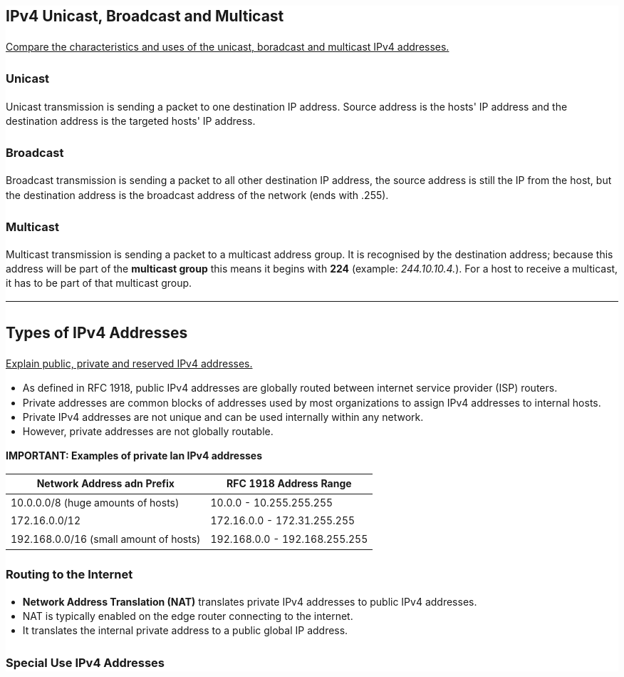 
## IPv4 Unicast, Broadcast and Multicast

<u>Compare the characteristics and uses of the unicast, boradcast and multicast IPv4 addresses.</u>

### Unicast

Unicast transmission is sending a packet to one destination IP address. Source address is the hosts' IP address and the destination address is the targeted hosts' IP address.

### Broadcast

Broadcast transmission is sending a packet to all other destination IP address, the source address is still the IP from the host, but the destination address is the broadcast address of the network (ends with .255).

### Multicast

Multicast transmission is sending a packet to a multicast address group. It is recognised by the destination address; because this address will be part of the **multicast group** this means it begins with **224** (example: *244.10.10.4.*).
For a host to receive a multicast, it has to be part of that multicast group.

---

## Types of IPv4 Addresses

<u>Explain public, private and reserved IPv4 addresses.</u>

- As defined in RFC 1918, public IPv4  addresses are globally routed between internet service provider (ISP) routers.
- Private addresses are common blocks of addresses used by most organizations to assign IPv4 addresses to internal hosts.
- Private IPv4 addresses are not unique and can be used internally within any network.
- However, private addresses are not globally routable.

**IMPORTANT: Examples of private lan IPv4 addresses**

| Network Address adn Prefix | RFC 1918 Address Range |
| --- | --- |
| 10.0.0.0/8 (huge amounts of hosts) | 10.0.0 - 10.255.255.255 |
| 172.16.0.0/12 | 172.16.0.0 - 172.31.255.255 |
| 192.168.0.0/16 (small amount of hosts) | 192.168.0.0 - 192.168.255.255

### Routing to the Internet

- **Network Address Translation (NAT)** translates private IPv4 addresses to public IPv4 addresses.
- NAT is typically enabled on the edge router connecting to the internet.
- It translates the internal private address to a public global IP address.

### Special Use IPv4 Addresses

